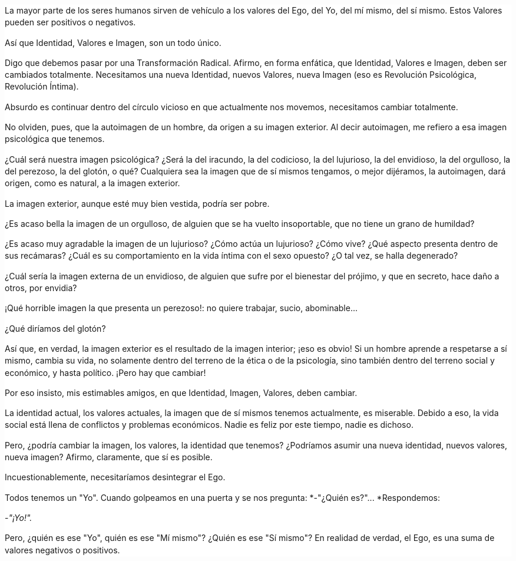 La mayor parte de los seres humanos sirven de vehículo a los valores del Ego, del Yo, del mí mismo, del sí mismo. Estos Valores pueden ser positivos o negativos.

Así que Identidad, Valores e Imagen, son un todo único.

Digo que debemos pasar por una Transformación Radical. Afirmo, en forma enfática, que Identidad, Valores e Imagen, deben ser cambiados totalmente. Necesitamos una nueva Identidad, nuevos Valores, nueva Imagen (eso es Revolución Psicológica, Revolución Íntima).

Absurdo es continuar dentro del círculo vicioso en que actualmente nos movemos, necesitamos cambiar totalmente.

No olviden, pues, que la autoimagen de un hombre, da origen a su imagen exterior. Al decir autoimagen, me refiero a esa imagen psicológica que tenemos.

¿Cuál será nuestra imagen psicológica? ¿Será la del iracundo, la del codicioso, la del lujurioso, la del envidioso, la del orgulloso, la del perezoso, la del glotón, o qué? Cualquiera sea la imagen que de sí mismos tengamos, o mejor dijéramos, la autoimagen, dará origen, como es natural, a la imagen exterior.

La imagen exterior, aunque esté muy bien vestida, podría ser pobre.

¿Es acaso bella la imagen de un orgulloso, de alguien que se ha vuelto insoportable, que no tiene un grano de humildad?

¿Es acaso muy agradable la imagen de un lujurioso? ¿Cómo actúa un lujurioso? ¿Cómo vive? ¿Qué aspecto presenta dentro de sus recámaras? ¿Cuál es su comportamiento en la vida íntima con el sexo opuesto? ¿O tal vez, se halla degenerado?

¿Cuál sería la imagen externa de un envidioso, de alguien que sufre por el bienestar del prójimo, y que en secreto, hace daño a otros, por envidia?

¡Qué horrible imagen la que presenta un perezoso!: no quiere trabajar, sucio, abominable...

¿Qué diríamos del glotón?

Así que, en verdad, la imagen exterior es el resultado de la imagen interior; ¡eso es obvio! Si un hombre aprende a respetarse a sí mismo, cambia su vida, no solamente dentro del terreno de la ética o de la psicología, sino también dentro del terreno social y económico, y hasta político. ¡Pero hay que cambiar!

Por eso insisto, mis estimables amigos, en que Identidad, Imagen, Valores, deben cambiar.

La identidad actual, los valores actuales, la imagen que de sí mismos tenemos actualmente, es miserable. Debido a eso, la vida social está llena de conflictos y problemas económicos. Nadie es feliz por este tiempo, nadie es dichoso.

Pero, ¿podría cambiar la imagen, los valores, la identidad que tenemos? ¿Podríamos asumir una nueva identidad, nuevos valores, nueva imagen? Afirmo, claramente, que sí es posible.

Incuestionablemente, necesitaríamos desintegrar el Ego.

Todos tenemos un "Yo". Cuando golpeamos en una puerta y se nos pregunta: *-"¿Quién es?"... *Respondemos:

-*"¡Yo!".*

Pero, ¿quién es ese "Yo", quién es ese "Mí mismo"? ¿Quién es ese "Sí mismo"? En realidad de verdad, el Ego, es una suma de valores negativos o positivos.
